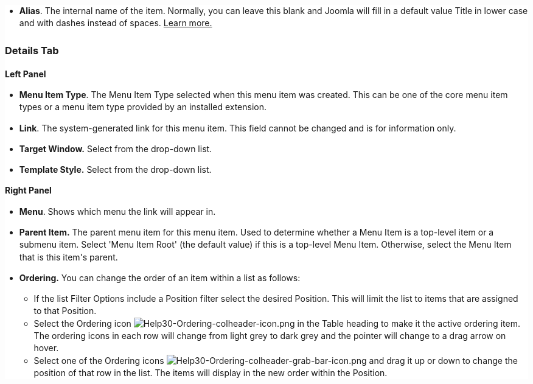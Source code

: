 - **Alias**. The internal name of the item. Normally, you can leave this
  blank and Joomla will fill in a default value Title in lower case and
  with dashes instead of spaces. [Learn
  more.](https://docs.joomla.org/Alias/en "Special:MyLanguage/Alias/en")

### Details Tab

**Left Panel**

- **Menu Item Type**. The Menu Item Type selected when this menu item
  was created. This can be one of the core menu item types or a menu
  item type provided by an installed extension.



- **Link**. The system-generated link for this menu item. This field
  cannot be changed and is for information only.



- **Target Window.** Select from the drop-down list.



- **Template Style.** Select from the drop-down list.

**Right Panel**

- **Menu**. Shows which menu the link will appear in.



- **Parent Item.** The parent menu item for this menu item. Used to
  determine whether a Menu Item is a top-level item or a submenu item.
  Select 'Menu Item Root' (the default value) if this is a top-level
  Menu Item. Otherwise, select the Menu Item that is this item's parent.



- **Ordering.** You can change the order of an item within a list as
  follows:
  - If the list Filter Options include a Position filter select the
    desired Position. This will limit the list to items that are
    assigned to that Position.
  - Select the Ordering icon <img
    src="https://docs.joomla.org/images/e/ee/Help30-Ordering-colheader-icon.png"
    decoding="async" data-file-width="12" data-file-height="23" width="12"
    height="23" alt="Help30-Ordering-colheader-icon.png" /> in the Table
    heading to make it the active ordering item. The ordering icons in
    each row will change from light grey to dark grey and the pointer
    will change to a drag arrow on hover.
  - Select one of the Ordering icons <img
    src="https://docs.joomla.org/images/8/87/Help30-Ordering-colheader-grab-bar-icon.png"
    decoding="async" data-file-width="10" data-file-height="21" width="10"
    height="21" alt="Help30-Ordering-colheader-grab-bar-icon.png" /> and
    drag it up or down to change the position of that row in the list.
    The items will display in the new order within the Position.

